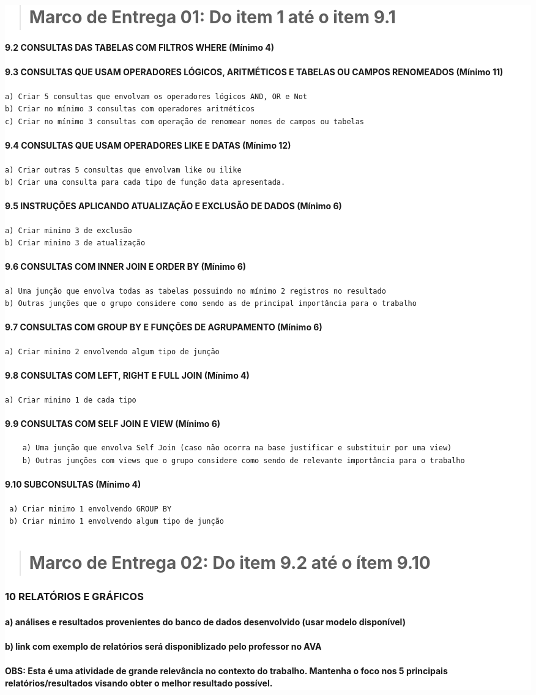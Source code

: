 ># Marco de Entrega 01: Do item 1 até o item 9.1<br>

#### 9.2	CONSULTAS DAS TABELAS COM FILTROS WHERE (Mínimo 4)<br>
#### 9.3	CONSULTAS QUE USAM OPERADORES LÓGICOS, ARITMÉTICOS E TABELAS OU CAMPOS RENOMEADOS (Mínimo 11)
    a) Criar 5 consultas que envolvam os operadores lógicos AND, OR e Not
    b) Criar no mínimo 3 consultas com operadores aritméticos 
    c) Criar no mínimo 3 consultas com operação de renomear nomes de campos ou tabelas

#### 9.4	CONSULTAS QUE USAM OPERADORES LIKE E DATAS (Mínimo 12) <br>
    a) Criar outras 5 consultas que envolvam like ou ilike
    b) Criar uma consulta para cada tipo de função data apresentada.

#### 9.5	INSTRUÇÕES APLICANDO ATUALIZAÇÃO E EXCLUSÃO DE DADOS (Mínimo 6)<br>
    a) Criar minimo 3 de exclusão
    b) Criar minimo 3 de atualização

#### 9.6	CONSULTAS COM INNER JOIN E ORDER BY (Mínimo 6)<br>
    a) Uma junção que envolva todas as tabelas possuindo no mínimo 2 registros no resultado
    b) Outras junções que o grupo considere como sendo as de principal importância para o trabalho

#### 9.7	CONSULTAS COM GROUP BY E FUNÇÕES DE AGRUPAMENTO (Mínimo 6)<br>
    a) Criar minimo 2 envolvendo algum tipo de junção

#### 9.8	CONSULTAS COM LEFT, RIGHT E FULL JOIN (Mínimo 4)<br>
    a) Criar minimo 1 de cada tipo

#### 9.9	CONSULTAS COM SELF JOIN E VIEW (Mínimo 6)<br>
        a) Uma junção que envolva Self Join (caso não ocorra na base justificar e substituir por uma view)
        b) Outras junções com views que o grupo considere como sendo de relevante importância para o trabalho

#### 9.10	SUBCONSULTAS (Mínimo 4)<br>
     a) Criar minimo 1 envolvendo GROUP BY
     b) Criar minimo 1 envolvendo algum tipo de junção

># Marco de Entrega 02: Do item 9.2 até o ítem 9.10<br>

### 10 RELATÓRIOS E GRÁFICOS

#### a) análises e resultados provenientes do banco de dados desenvolvido (usar modelo disponível)
#### b) link com exemplo de relatórios será disponiblizado pelo professor no AVA
#### OBS: Esta é uma atividade de grande relevância no contexto do trabalho. Mantenha o foco nos 5 principais relatórios/resultados visando obter o melhor resultado possível.
